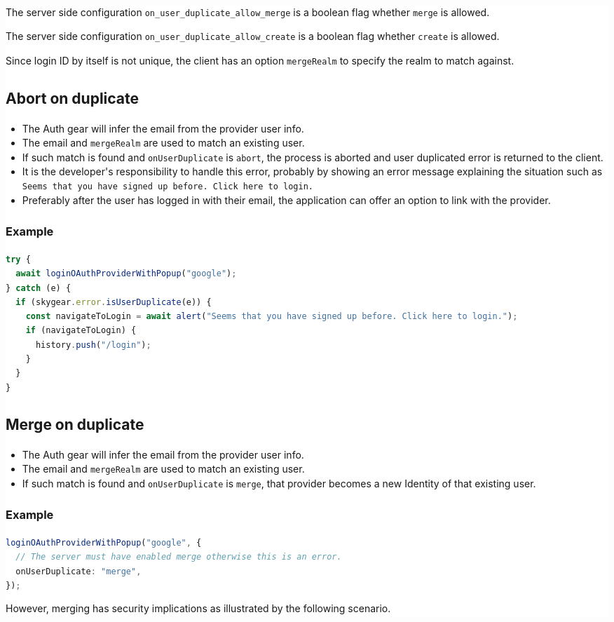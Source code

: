 The server side configuration `on_user_duplicate_allow_merge` is a boolean flag whether `merge` is allowed.

The server side configuration `on_user_duplicate_allow_create` is a boolean flag whether `create` is allowed.

Since login ID by itself is not unique, the client has an option `mergeRealm` to specify the realm to match against.

## Abort on duplicate

- The Auth gear will infer the email from the provider user info.
- The email and `mergeRealm` are used to match an existing user.
- If such match is found and `onUserDuplicate` is `abort`, the process is aborted and user duplicated error is returned to the client.
- It is the developer's responsibility to handle this error, probably by showing an error message explaining the situation such as `Seems that you have signed up before. Click here to login.`
- Preferably after the user has logged in with their email, the application can offer an option to link with the provider.

### Example

```typescript
try {
  await loginOAuthProviderWithPopup("google");
} catch (e) {
  if (skygear.error.isUserDuplicate(e)) {
    const navigateToLogin = await alert("Seems that you have signed up before. Click here to login.");
    if (navigateToLogin) {
      history.push("/login");
    }
  }
}
```

## Merge on duplicate

- The Auth gear will infer the email from the provider user info.
- The email and `mergeRealm` are used to match an existing user.
- If such match is found and `onUserDuplicate` is `merge`, that provider becomes a new Identity of that existing user.

### Example

```typescript
loginOAuthProviderWithPopup("google", {
  // The server must have enabled merge otherwise this is an error.
  onUserDuplicate: "merge",
});
```

However, merging has security implications as illustrated by the following scenario.
